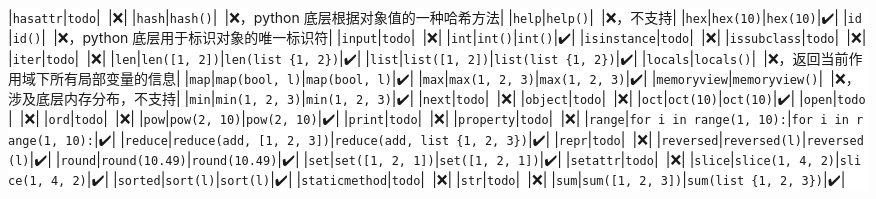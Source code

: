 |`hasattr`|`todo`|` `|:x:|
|`hash`|`hash()`|` `|:x:，python 底层根据对象值的一种哈希方法|
|`help`|`help()`|` `|:x:，不支持|
|`hex`|`hex(10)`|`hex(10)`|:heavy_check_mark:|
|`id`|`id()`|` `|:x:，python 底层用于标识对象的唯一标识符|
|`input`|`todo`|` `|:x:|
|`int`|`int()`|`int()`|:heavy_check_mark:|
|`isinstance`|`todo`|` `|:x:|
|`issubclass`|`todo`|` `|:x:|
|`iter`|`todo`|` `|:x:|
|`len`|`len([1, 2])`|`len(list {1, 2})`|:heavy_check_mark:|
|`list`|`list([1, 2])`|`list(list {1, 2})`|:heavy_check_mark:|
|`locals`|`locals()`|` `|:x:，返回当前作用域下所有局部变量的信息|
|`map`|`map(bool, l)`|`map(bool, l)`|:heavy_check_mark:|
|`max`|`max(1, 2, 3)`|`max(1, 2, 3)`|:heavy_check_mark:|
|`memoryview`|`memoryview()`|` `|:x:，涉及底层内存分布，不支持|
|`min`|`min(1, 2, 3)`|`min(1, 2, 3)`|:heavy_check_mark:|
|`next`|`todo`|` `|:x:|
|`object`|`todo`|` `|:x:|
|`oct`|`oct(10)`|`oct(10)`|:heavy_check_mark:|
|`open`|`todo`|` `|:x:|
|`ord`|`todo`|` `|:x:|
|`pow`|`pow(2, 10)`|`pow(2, 10)`|:heavy_check_mark:|
|`print`|`todo`|` `|:x:|
|`property`|`todo`|` `|:x:|
|`range`|`for i in range(1, 10):`|`for i in range(1, 10):`|:heavy_check_mark:|
|`reduce`|`reduce(add, [1, 2, 3])`|`reduce(add, list {1, 2, 3})`|:heavy_check_mark:|
|`repr`|`todo`|` `|:x:|
|`reversed`|`reversed(l)`|`reversed(l)`|:heavy_check_mark:|
|`round`|`round(10.49)`|`round(10.49)`|:heavy_check_mark:|
|`set`|`set([1, 2, 1])`|`set([1, 2, 1])`|:heavy_check_mark:|
|`setattr`|`todo`|` `|:x:|
|`slice`|`slice(1, 4, 2)`|`slice(1, 4, 2)`|:heavy_check_mark:|
|`sorted`|`sort(l)`|`sort(l)`|:heavy_check_mark:|
|`staticmethod`|`todo`|` `|:x:|
|`str`|`todo`|` `|:x:|
|`sum`|`sum([1, 2, 3])`|`sum(list {1, 2, 3})`|:heavy_check_mark:|